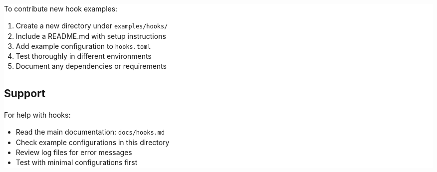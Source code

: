 To contribute new hook examples:

1. Create a new directory under `examples/hooks/`
2. Include a README.md with setup instructions
3. Add example configuration to `hooks.toml`
4. Test thoroughly in different environments
5. Document any dependencies or requirements

## Support

For help with hooks:
- Read the main documentation: `docs/hooks.md`
- Check example configurations in this directory
- Review log files for error messages
- Test with minimal configurations first
